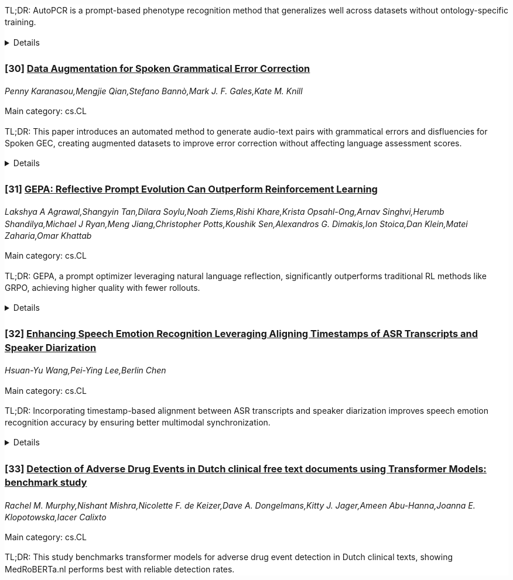 TL;DR: AutoPCR is a prompt-based phenotype recognition method that generalizes well across datasets without ontology-specific training.


<details><summary>Details</summary></details>


### [30] [Data Augmentation for Spoken Grammatical Error Correction](https://arxiv.org/abs/2507.19374)
*Penny Karanasou,Mengjie Qian,Stefano Bannò,Mark J. F. Gales,Kate M. Knill*

Main category: cs.CL

TL;DR: This paper introduces an automated method to generate audio-text pairs with grammatical errors and disfluencies for Spoken GEC, creating augmented datasets to improve error correction without affecting language assessment scores.


<details><summary>Details</summary></details>


### [31] [GEPA: Reflective Prompt Evolution Can Outperform Reinforcement Learning](https://arxiv.org/abs/2507.19457)
*Lakshya A Agrawal,Shangyin Tan,Dilara Soylu,Noah Ziems,Rishi Khare,Krista Opsahl-Ong,Arnav Singhvi,Herumb Shandilya,Michael J Ryan,Meng Jiang,Christopher Potts,Koushik Sen,Alexandros G. Dimakis,Ion Stoica,Dan Klein,Matei Zaharia,Omar Khattab*

Main category: cs.CL

TL;DR: GEPA, a prompt optimizer leveraging natural language reflection, significantly outperforms traditional RL methods like GRPO, achieving higher quality with fewer rollouts.


<details><summary>Details</summary></details>


### [32] [Enhancing Speech Emotion Recognition Leveraging Aligning Timestamps of ASR Transcripts and Speaker Diarization](https://arxiv.org/abs/2507.19356)
*Hsuan-Yu Wang,Pei-Ying Lee,Berlin Chen*

Main category: cs.CL

TL;DR: Incorporating timestamp-based alignment between ASR transcripts and speaker diarization improves speech emotion recognition accuracy by ensuring better multimodal synchronization.


<details><summary>Details</summary></details>


### [33] [Detection of Adverse Drug Events in Dutch clinical free text documents using Transformer Models: benchmark study](https://arxiv.org/abs/2507.19396)
*Rachel M. Murphy,Nishant Mishra,Nicolette F. de Keizer,Dave A. Dongelmans,Kitty J. Jager,Ameen Abu-Hanna,Joanna E. Klopotowska,Iacer Calixto*

Main category: cs.CL

TL;DR: This study benchmarks transformer models for adverse drug event detection in Dutch clinical texts, showing MedRoBERTa.nl performs best with reliable detection rates.
